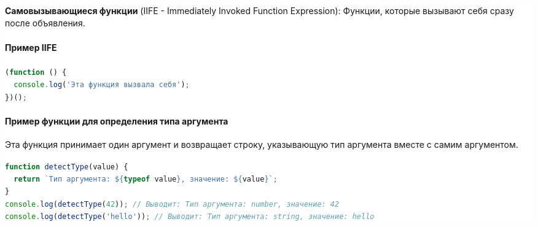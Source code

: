 **Самовызывающиеся функции** (IIFE - Immediately Invoked Function Expression): Функции, которые вызывают себя сразу после объявления.

#### Пример IIFE

```javascript
(function () {
  console.log('Эта функция вызвала себя');
})();
```

#### Пример функции для определения типа аргумента

Эта функция принимает один аргумент и возвращает строку, указывающую тип аргумента вместе с самим аргументом.

```javascript
function detectType(value) {
  return `Тип аргумента: ${typeof value}, значение: ${value}`;
}
console.log(detectType(42)); // Выводит: Тип аргумента: number, значение: 42
console.log(detectType('hello')); // Выводит: Тип аргумента: string, значение: hello
```
